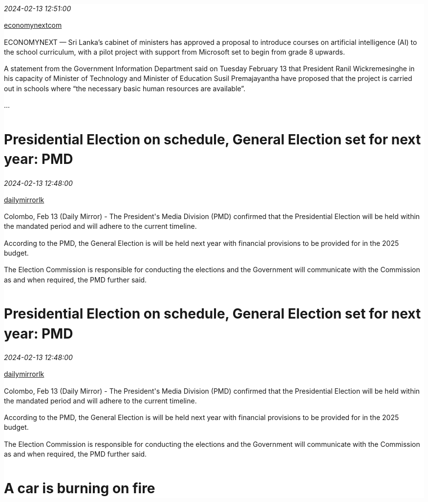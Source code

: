 *2024-02-13 12:51:00*

[economynextcom](https://economynext.com/sri-lanka-to-begin-pilot-project-with-microsoft-to-teach-ai-in-schools-150700/)

ECONOMYNEXT — Sri Lanka’s cabinet of ministers has approved a proposal to introduce courses on artificial intelligence (AI) to the school curriculum, with a pilot project with support from Microsoft set to begin from grade 8 upwards.

A statement from the Government Information Department said on Tuesday February 13 that President Ranil Wickremesinghe in his capacity of Minister of Technology and Minister of Education Susil Premajayantha have proposed that the project is carried out in schools where “the necessary basic human resources are available”.

...



# Presidential Election on schedule, General Election set for next year: PMD

*2024-02-13 12:48:00*

[dailymirrorlk](https://www.dailymirror.lk/top-story/Presidential-Election-on-schedule-General-Election-set-for-next-year-PMD/155-276921)

Colombo, Feb 13 (Daily Mirror) - The President's Media Division (PMD) confirmed that the Presidential Election will be held within the mandated period and will adhere to the current timeline.

According to the PMD, the General Election is will be held next year with financial provisions to be provided for in the 2025 budget.

The Election Commission is responsible for conducting the elections and the Government will communicate with the Commission as and when required, the PMD further said.



# Presidential Election on schedule, General Election set for next year: PMD

*2024-02-13 12:48:00*

[dailymirrorlk](https://www.dailymirror.lk/breaking-news/Presidential-Election-on-schedule-General-Election-set-for-next-year-PMD/108-276921)

Colombo, Feb 13 (Daily Mirror) - The President's Media Division (PMD) confirmed that the Presidential Election will be held within the mandated period and will adhere to the current timeline.

According to the PMD, the General Election is will be held next year with financial provisions to be provided for in the 2025 budget.

The Election Commission is responsible for conducting the elections and the Government will communicate with the Commission as and when required, the PMD further said.



# A car is burning on fire
